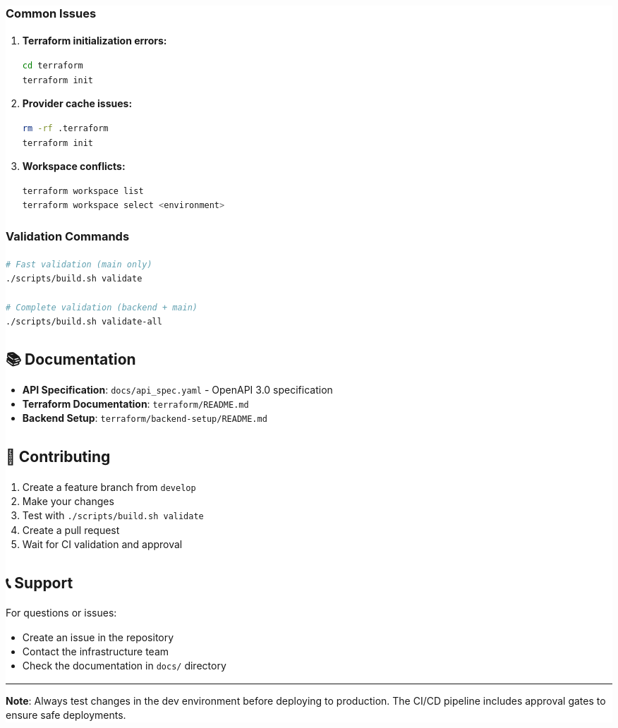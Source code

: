 ### Common Issues

1. **Terraform initialization errors:**
   ```bash
   cd terraform
   terraform init
   ```

2. **Provider cache issues:**
   ```bash
   rm -rf .terraform
   terraform init
   ```

3. **Workspace conflicts:**
   ```bash
   terraform workspace list
   terraform workspace select <environment>
   ```

### Validation Commands

```bash
# Fast validation (main only)
./scripts/build.sh validate

# Complete validation (backend + main)
./scripts/build.sh validate-all
```

## 📚 Documentation

- **API Specification**: `docs/api_spec.yaml` - OpenAPI 3.0 specification
- **Terraform Documentation**: `terraform/README.md`
- **Backend Setup**: `terraform/backend-setup/README.md`

## 🤝 Contributing

1. Create a feature branch from `develop`
2. Make your changes
3. Test with `./scripts/build.sh validate`
4. Create a pull request
5. Wait for CI validation and approval

## 📞 Support

For questions or issues:
- Create an issue in the repository
- Contact the infrastructure team
- Check the documentation in `docs/` directory

---

**Note**: Always test changes in the dev environment before deploying to production. The CI/CD pipeline includes approval gates to ensure safe deployments. 

